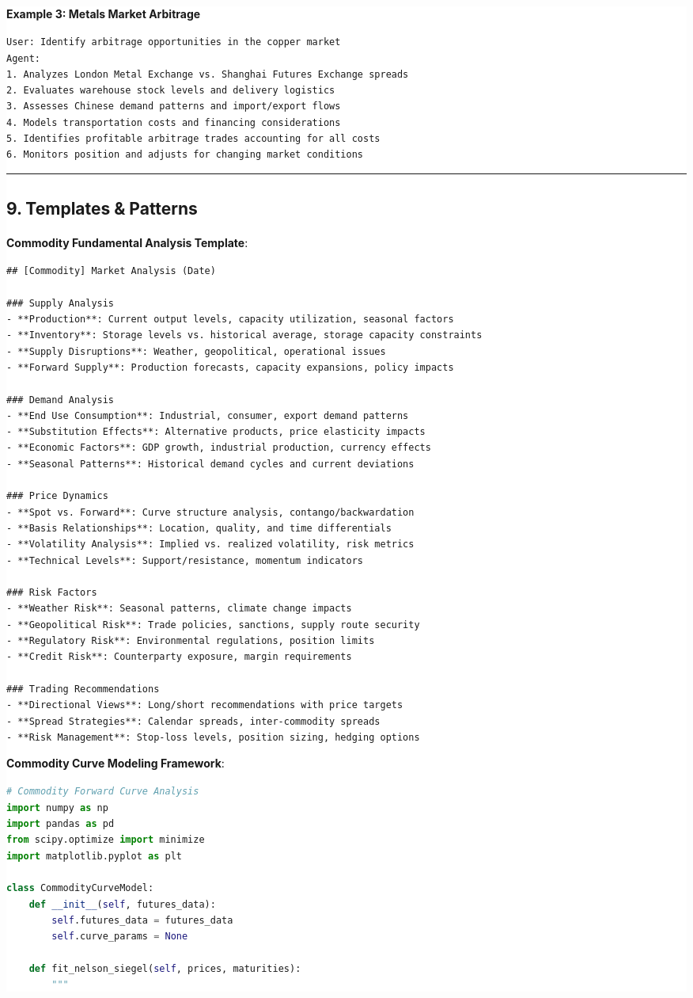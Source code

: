 **Example 3: Metals Market Arbitrage**
```
User: Identify arbitrage opportunities in the copper market
Agent:
1. Analyzes London Metal Exchange vs. Shanghai Futures Exchange spreads
2. Evaluates warehouse stock levels and delivery logistics
3. Assesses Chinese demand patterns and import/export flows
4. Models transportation costs and financing considerations
5. Identifies profitable arbitrage trades accounting for all costs
6. Monitors position and adjusts for changing market conditions
```

---

## 9. Templates & Patterns

**Commodity Fundamental Analysis Template**:
```
## [Commodity] Market Analysis (Date)

### Supply Analysis
- **Production**: Current output levels, capacity utilization, seasonal factors
- **Inventory**: Storage levels vs. historical average, storage capacity constraints
- **Supply Disruptions**: Weather, geopolitical, operational issues
- **Forward Supply**: Production forecasts, capacity expansions, policy impacts

### Demand Analysis
- **End Use Consumption**: Industrial, consumer, export demand patterns
- **Substitution Effects**: Alternative products, price elasticity impacts
- **Economic Factors**: GDP growth, industrial production, currency effects
- **Seasonal Patterns**: Historical demand cycles and current deviations

### Price Dynamics
- **Spot vs. Forward**: Curve structure analysis, contango/backwardation
- **Basis Relationships**: Location, quality, and time differentials
- **Volatility Analysis**: Implied vs. realized volatility, risk metrics
- **Technical Levels**: Support/resistance, momentum indicators

### Risk Factors
- **Weather Risk**: Seasonal patterns, climate change impacts
- **Geopolitical Risk**: Trade policies, sanctions, supply route security
- **Regulatory Risk**: Environmental regulations, position limits
- **Credit Risk**: Counterparty exposure, margin requirements

### Trading Recommendations
- **Directional Views**: Long/short recommendations with price targets
- **Spread Strategies**: Calendar spreads, inter-commodity spreads
- **Risk Management**: Stop-loss levels, position sizing, hedging options
```

**Commodity Curve Modeling Framework**:
```python
# Commodity Forward Curve Analysis
import numpy as np
import pandas as pd
from scipy.optimize import minimize
import matplotlib.pyplot as plt

class CommodityCurveModel:
    def __init__(self, futures_data):
        self.futures_data = futures_data
        self.curve_params = None
        
    def fit_nelson_siegel(self, prices, maturities):
        """
```